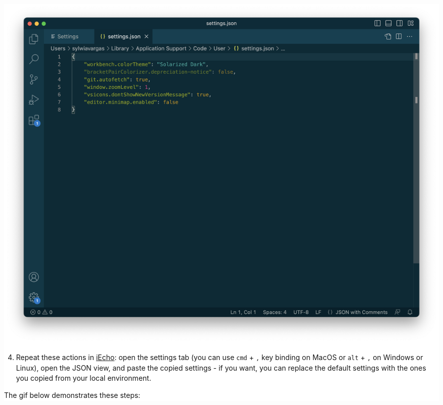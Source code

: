 ![Settings view in JSON](./assets/settings-json.png)

4. Repeat these actions in [iEcho](https://pr.new): open the settings tab (you can use `cmd` + `,` key binding on MacOS or `alt` + `,` on Windows or Linux), open the JSON view, and paste the copied settings - if you want, you can replace the default settings with the ones you copied from your local environment.

The gif below demonstrates these steps:
